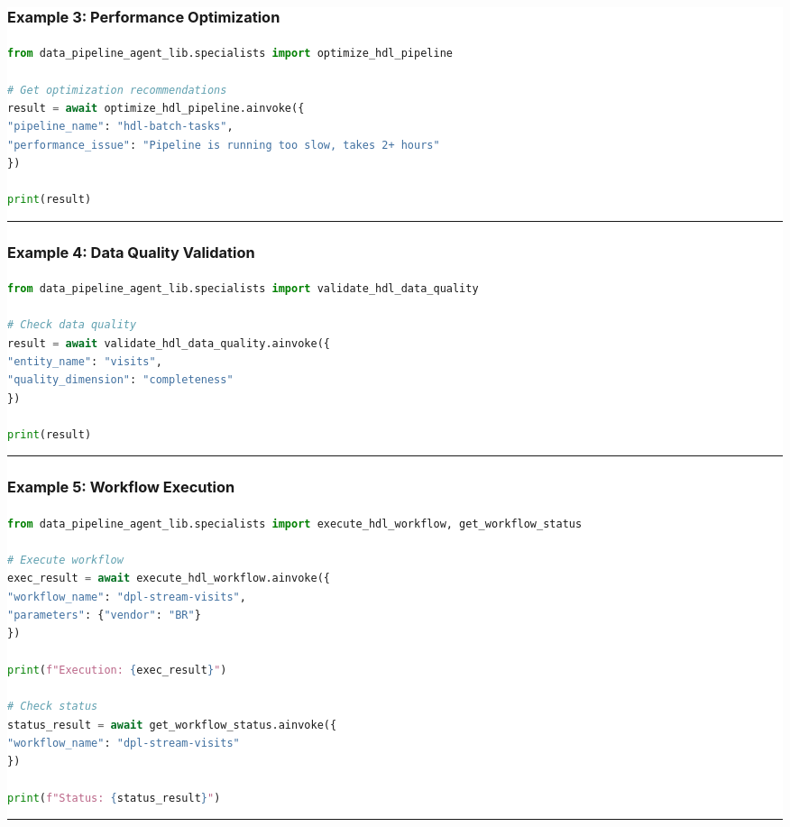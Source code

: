 
### Example 3: Performance Optimization

```python
from data_pipeline_agent_lib.specialists import optimize_hdl_pipeline

# Get optimization recommendations
result = await optimize_hdl_pipeline.ainvoke({
"pipeline_name": "hdl-batch-tasks",
"performance_issue": "Pipeline is running too slow, takes 2+ hours"
})

print(result)
```

---

### Example 4: Data Quality Validation

```python
from data_pipeline_agent_lib.specialists import validate_hdl_data_quality

# Check data quality
result = await validate_hdl_data_quality.ainvoke({
"entity_name": "visits",
"quality_dimension": "completeness"
})

print(result)
```

---

### Example 5: Workflow Execution

```python
from data_pipeline_agent_lib.specialists import execute_hdl_workflow, get_workflow_status

# Execute workflow
exec_result = await execute_hdl_workflow.ainvoke({
"workflow_name": "dpl-stream-visits",
"parameters": {"vendor": "BR"}
})

print(f"Execution: {exec_result}")

# Check status
status_result = await get_workflow_status.ainvoke({
"workflow_name": "dpl-stream-visits"
})

print(f"Status: {status_result}")
```

---